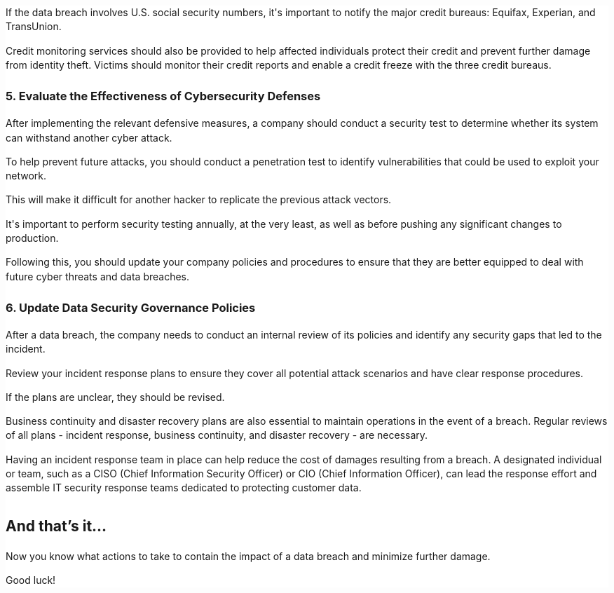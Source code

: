 If the data breach involves U.S. social security numbers, it's important to notify the major credit bureaus: Equifax, Experian, and TransUnion.

Credit monitoring services should also be provided to help affected individuals protect their credit and prevent further damage from identity theft. Victims should monitor their credit reports and enable a credit freeze with the three credit bureaus.

### 5. Evaluate the Effectiveness of Cybersecurity Defenses

After implementing the relevant defensive measures, a company should conduct a security test to determine whether its system can withstand another cyber attack.

To help prevent future attacks, you should conduct a penetration test to identify vulnerabilities that could be used to exploit your network.

This will make it difficult for another hacker to replicate the previous attack vectors.

It's important to perform security testing annually, at the very least, as well as before pushing any significant changes to production.

Following this, you should update your company policies and procedures to ensure that they are better equipped to deal with future cyber threats and data breaches.

### 6. Update Data Security Governance Policies

After a data breach, the company needs to conduct an internal review of its policies and identify any security gaps that led to the incident.

Review your incident response plans to ensure they cover all potential attack scenarios and have clear response procedures.

If the plans are unclear, they should be revised.

Business continuity and disaster recovery plans are also essential to maintain operations in the event of a breach. Regular reviews of all plans - incident response, business continuity, and disaster recovery - are necessary.

Having an incident response team in place can help reduce the cost of damages resulting from a breach. A designated individual or team, such as a CISO (Chief Information Security Officer) or CIO (Chief Information Officer), can lead the response effort and assemble IT security response teams dedicated to protecting customer data.

## And that’s it…

Now you know what actions to take to contain the impact of a data breach and minimize further damage.

Good luck!
